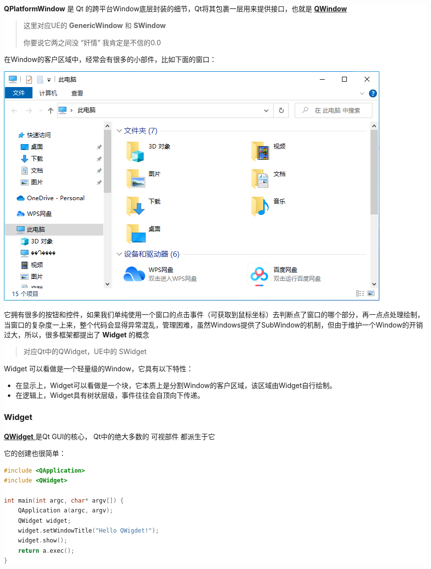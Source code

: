**QPlatformWindow** 是 Qt 的跨平台Window底层封装的细节，Qt将其包裹一层用来提供接口，也就是 [ **QWindow** ](https://doc.qt.io/qt-6/qwindow.html)

> 这里对应UE的 **GenericWindow** 和 **SWindow**
>
> 你要说它两之间没 “奸情” 我肯定是不信的0.0

在Window的客户区域中，经常会有很多的小部件，比如下面的窗口：

![image-20220523202054386](Resources/image-20220523202054386.png)

它拥有很多的按钮和控件，如果我们单纯使用一个窗口的点击事件（可获取到鼠标坐标）去判断点了窗口的哪个部分，再一点点处理绘制，当窗口的复杂度一上来，整个代码会显得异常混乱，管理困难，虽然Windows提供了SubWindow的机制，但由于维护一个Window的开销过大，所以，很多框架都提出了 **Widget** 的概念

> 对应Qt中的QWidget，UE中的 SWidget

Widget 可以看做是一个轻量级的Window，它具有以下特性：

- 在显示上，Widget可以看做是一个块，它本质上是分割Window的客户区域，该区域由Widget自行绘制。
- 在逻辑上，Widget具有树状层级，事件往往会自顶向下传递。

### Widget

[ **QWidget** ](https://doc.qt.io/qt-6/qwidget.html) 是Qt GUI的核心， Qt中的绝大多数的 可视部件 都派生于它

它的创建也很简单：

``` c++
#include <QApplication>
#include <QWidget>

int main(int argc, char* argv[]) {
	QApplication a(argc, argv);
	QWidget widget;
	widget.setWindowTitle("Hello QWigdet!");
	widget.show();
	return a.exec();
}
```
